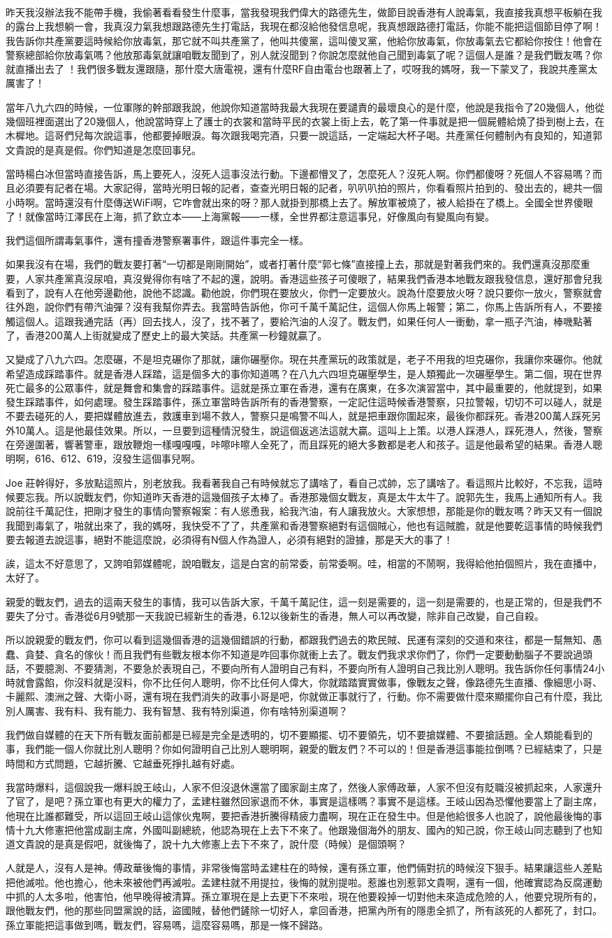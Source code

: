 
昨天我沒辦法我不能帶手機，我偷著看看發生什麼事，當我發現我們偉大的路德先生，做節目說香港有人說毒氣，我直接我真想平板躺在我的露台上我想躺一會，我真沒力氣我想跟路德先生打電話，我現在都沒給他發信息呢，我真想跟路德打電話，你能不能把這個節目停了啊！我告訴你共產黨要這時候給你放毒氣，那它就不叫共產黨了，他叫共傻黨，這叫傻叉黨，他給你放毒氣，你放毒氣去它都給你按住！他會在警察總部給你放毒氣嗎？他放那毒氣就讓咱戰友聞到了，別人就沒聞到？你說怎麼就他自己聞到毒氣了呢？這個人是誰？是我們戰友嗎？你就直播出去了 ！我們很多戰友還跟隨，那什麼大唐電視，還有什麼RF自由電台也跟著上了，哎呀我的媽呀，我一下蒙叉了，我說共產黨太厲害了！


當年八九六四的時候，一位軍隊的幹部跟我說，他說你知道當時我最大我現在要譴責的最壞良心的是什麼，他說是我指令了20幾個人，他從幾個班裡面選出了20幾個人，他說當時穿上了護士的衣裳和當時平民的衣裳上街上去，乾了第一件事就是把一個屍體給燒了掛到樹上去，在木樨地。這哥們兒每次說這事，他都要掉眼淚。每次跟我喝完酒，只要一說這話，一定端起大杯子喝。共產黨任何體制內有良知的，知道郭文貴說的是真是假。你們知道是怎麼回事兒。


當時楊白冰但當時直接告訴，馬上要死人，沒死人這事沒法行動。下邊都懵叉了，怎麼死人？沒死人啊。你們都傻呀？死個人不容易嗎？而且必須要有記者在場。大家記得，當時光明日報的記者，查查光明日報的記者，叭叭叭拍的照片，你看看照片拍到的、發出去的，總共一個小時啊。當時還沒有什麼傳送WiFi啊，它咋會就出來的呀？那人就掛到那橋上去了。解放軍被燒了，被人給掛在了橋上。全國全世界傻眼了！就像當時江澤民在上海，抓了欽立本——上海黨報——一樣，全世界都注意這事兒，好像風向有變風向有變。


我們這個所謂毒氣事件，還有撞香港警察署事件，跟這件事完全一樣。


如果我沒有在場，我們的戰友要打著“一切都是剛剛開始”，或者打著什麼“郭七條”直接撞上去，那就是對著我們來的。我們還真沒那麼重要，人家共產黨真沒尿咱，真沒覺得你有啥了不起的還，說明。香港這些孩子可傻眼了，結果我們香港本地戰友跟我發信息，還好那會兒我看到了，說有人在他旁邊勸他，說他不認識。勸他說，你們現在要放火，你們一定要放火。說為什麼要放火呀？說只要你一放火，警察就會往外跑，說你們有帶汽油彈？沒有我幫你弄去。我當時告訴他，你可千萬千萬記住，這個人你馬上報警；第二，你馬上告訴所有人，不要接觸這個人。這跟我通完話（再）回去找人，沒了，找不著了，要給汽油的人沒了。戰友們，如果任何人一衝動，拿一瓶子汽油，棒嘰點著了，香港200萬人上街就變成了歷史上的最大笑話。共產黨一秒鐘就贏了。


又變成了八九六四。怎麼碾，不是坦克碾你了那就，讓你碾壓你。現在共產黨玩的政策就是，老子不用我的坦克碾你，我讓你來碾你。他就希望造成踩踏事件。就是香港人踩踏，這是個多大的事你知道嗎？在八九六四坦克碾壓學生，是人類獨此一次碾壓學生。第二個，現在世界死亡最多的公眾事件，就是舞會和集會的踩踏事件。這就是孫立軍在香港，還有在廣東，在多次演習當中，其中最重要的，他就提到，如果發生踩踏事件，如何處理。發生踩踏事件，孫立軍當時告訴所有的香港警察，一定記住這時候香港警察，只拉警報，切切不可以碰人，就是不要去碰死的人，要把媒體放進去，救護車到場不救人，警察只是鳴警不叫人，就是把車跟你圍起來，最後你都踩死。香港200萬人踩死另外10萬人。這是他最佳效果。所以，一旦要到這種情況發生，說這個返逃法這就大贏。這叫上上策。以港人踩港人，踩死港人，然後，警察在旁邊圍著，響著警車，跟放鞭炮一樣嘎嘎嘎，咔嚓咔嚓人全死了，而且踩死的絕大多數都是老人和孩子。這是他最希望的結果。香港人聰明啊，616、612、619，沒發生這個事兒啊。


Joe 莊幹得好，多放點這照片，別老放我。我看著我自己有時候就忘了講啥了，看自己忒帥，忘了講啥了。看這照片比較好，不忘我，這時候要忘我。所以說戰友們，你知道昨天香港的這幾個孩子太棒了。香港那幾個女戰友，真是太牛太牛了。說郭先生，我馬上通知所有人。我說前往千萬記住，把剛才發生的事情向警察報案：有人慫恿我，給我汽油，有人讓我放火。大家想想，那能是你的戰友嗎？昨天又有一個說我聞到毒氣了，啪就出來了，我的媽呀，我快受不了了，共產黨和香港警察絕對有這個賊心，他也有這賊膽，就是他要乾這事情的時候我們要去報道去說這事，絕對不能這麼說，必須得有N個人作為證人，必須有絕對的證據，那是天大的事了！


誒，這太不好意思了，又誇咱郭媒體呢，說咱戰友，這是白宮的前常委，前常委啊。哇，相當的不鬧啊，我得給他拍個照片，我在直播中，太好了。


親愛的戰友們，過去的這兩天發生的事情，我可以告訴大家，千萬千萬記住，這一刻是需要的，這一刻是需要的，也是正常的，但是我們不要失了分寸。香港從6月9號那一天我說已經新生的香港，6.12以後新生的香港，無人可以再改變，除非自己改變，自己自殺。


所以說親愛的戰友們，你可以看到這幾個香港的這幾個錯誤的行動，都跟我們過去的欺民賊、民運有深刻的交道和來往，都是一幫無知、愚蠢、貪婪、貪名的傢伙！而且我們有些戰友根本你不知道是咋回事你就衝上去了。戰友們我求求你們了，你們一定要動動腦子不要說過頭話，不要臆測、不要猜測，不要急於表現自己，不要向所有人證明自己有料，不要向所有人證明自己我比別人聰明。我告訴你任何事情24小時就會露餡，你沒料就是沒料，你不比任何人聰明，你不比任何人偉大，你就踏踏實實做事，像戰友之聲，像路德先生直播、像細思小哥、卡麗熙、澳洲之聲、大衛小哥，還有現在我們消失的政事小哥是吧，你就做正事就行了，行動。你不需要做什麼來顯擺你自己有什麼，我比別人厲害、我有料、我有能力、我有智慧、我有特別渠道，你有啥特別渠道啊？


我們做自媒體的在天下所有戰友面前都是已經是完全是透明的，切不要顯擺、切不要領先，切不要搶媒體、不要搶話題。全人類能看到的事，我們能一個人你就比別人聰明？你如何證明自己比別人聰明啊，親愛的戰友們？不可以的！但是香港這事能拉倒嗎？已經結束了，只是時間和方式問題，它越折騰、它越垂死掙扎越有好處。


我當時爆料，這個說我一爆料說王岐山，人家不但沒退休還當了國家副主席了，然後人家傅政華，人家不但沒有貶職沒被抓起來，人家還升了官了，是吧？孫立軍也有更大的權力了，孟建柱雖然回家退而不休，事實是這樣嗎？事實不是這樣。王岐山因為恐懼他要當上了副主席，他現在比誰都難受，所以這回王岐山這傢伙鬼啊，要把香港折騰得精疲力盡啊，現在正在發生中。但是他給很多人也說了，說他最後悔的事情十九大修憲把他當成副主席，外國叫副總統，他認為現在上去下不來了。他跟幾個海外的朋友、國內的知己說，你王岐山同志聽到了也知道文貴說的是真是假吧，就後悔了，說十九大修憲上去下不來了，說什麼（時候）是個頭啊？


人就是人，沒有人是神。傅政華後悔的事情，非常後悔當時孟建柱在的時候，還有孫立軍，他們倆對抗的時候沒下狠手。結果讓這些人差點把他滅啦。他也擔心，他未來被他們再滅啦。孟建柱就不用提拉，後悔的就別提啦。惹誰也別惹郭文貴啊，還有一個，他確實認為反腐運動中抓的人太多啦，他害怕，他早晚得被清算。孫立軍現在是上去更下不來啦，現在他要殺掉一切對他未來造成危險的人，他要兌現所有的，跟他戰友們，他的那些同盟黨說的話，盜國賊，替他們鏟除一切好人，拿回香港，把黨內所有的隱患全抓了，所有該死的人都死了，封口。孫立軍能把這事做到嗎，戰友們，容易嗎，這麼容易嗎，那是一條不歸路。
